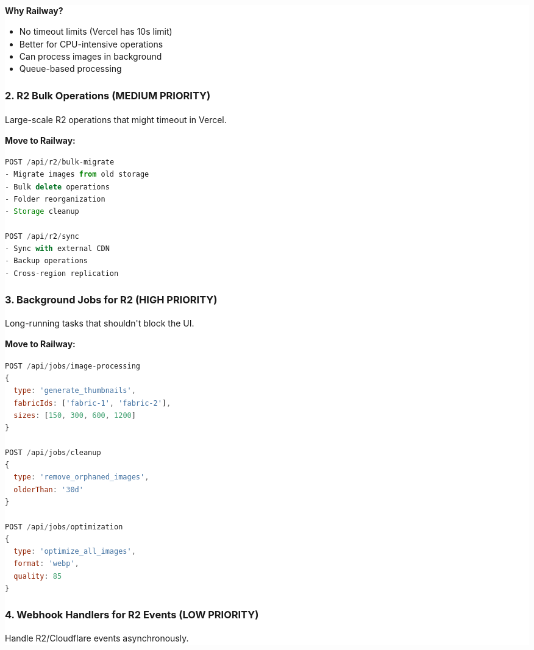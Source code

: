 **Why Railway?**
- No timeout limits (Vercel has 10s limit)
- Better for CPU-intensive operations
- Can process images in background
- Queue-based processing

### 2. **R2 Bulk Operations** (MEDIUM PRIORITY)
Large-scale R2 operations that might timeout in Vercel.

**Move to Railway:**
```javascript
POST /api/r2/bulk-migrate
- Migrate images from old storage
- Bulk delete operations
- Folder reorganization
- Storage cleanup

POST /api/r2/sync
- Sync with external CDN
- Backup operations
- Cross-region replication
```

### 3. **Background Jobs for R2** (HIGH PRIORITY)
Long-running tasks that shouldn't block the UI.

**Move to Railway:**
```javascript
POST /api/jobs/image-processing
{
  type: 'generate_thumbnails',
  fabricIds: ['fabric-1', 'fabric-2'],
  sizes: [150, 300, 600, 1200]
}

POST /api/jobs/cleanup
{
  type: 'remove_orphaned_images',
  olderThan: '30d'
}

POST /api/jobs/optimization
{
  type: 'optimize_all_images',
  format: 'webp',
  quality: 85
}
```

### 4. **Webhook Handlers for R2 Events** (LOW PRIORITY)
Handle R2/Cloudflare events asynchronously.
